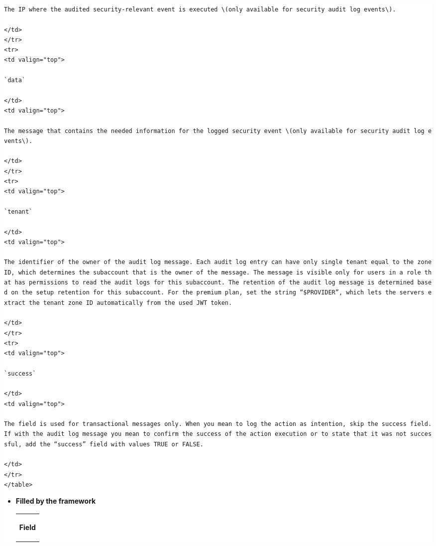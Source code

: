     The IP where the audited security-relevant event is executed \(only available for security audit log events\).
    
    </td>
    </tr>
    <tr>
    <td valign="top">
    
    `data`
    
    </td>
    <td valign="top">
    
    The message that contains the needed information for the logged security event \(only available for security audit log events\).
    
    </td>
    </tr>
    <tr>
    <td valign="top">
    
    `tenant`
    
    </td>
    <td valign="top">
    
    The identifier of the owner of the audit log message. Each audit log entry can have only single tenant equal to the zone ID, which determines the subaccount that is the owner of the message. The message is visible only for users in a role that has permissions to read the audit logs for this subaccount. The retention of the audit log message is determined based on the setup retention for this subaccount. For the premium plan, set the string “$PROVIDER”, which lets the servers extract the tenant zone ID automatically from the used JWT token.
    
    </td>
    </tr>
    <tr>
    <td valign="top">
    
    `success`
    
    </td>
    <td valign="top">
    
    The field is used for transactional messages only. When you mean to log the action as intention, skip the success field. If with the audit log message you mean to confirm the success of the action execution or to state that it was not successful, add the “success” field with values TRUE or FALSE.
    
    </td>
    </tr>
    </table>
    
-   **Filled by the framework**


    <table>
    <tr>
    <th valign="top">

    Field
    